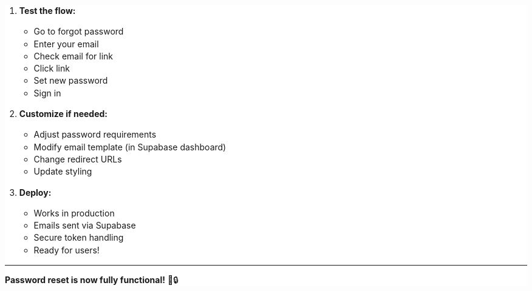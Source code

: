 1. **Test the flow:**
   - Go to forgot password
   - Enter your email
   - Check email for link
   - Click link
   - Set new password
   - Sign in

2. **Customize if needed:**
   - Adjust password requirements
   - Modify email template (in Supabase dashboard)
   - Change redirect URLs
   - Update styling

3. **Deploy:**
   - Works in production
   - Emails sent via Supabase
   - Secure token handling
   - Ready for users!

---

**Password reset is now fully functional!** 🎊🔒

